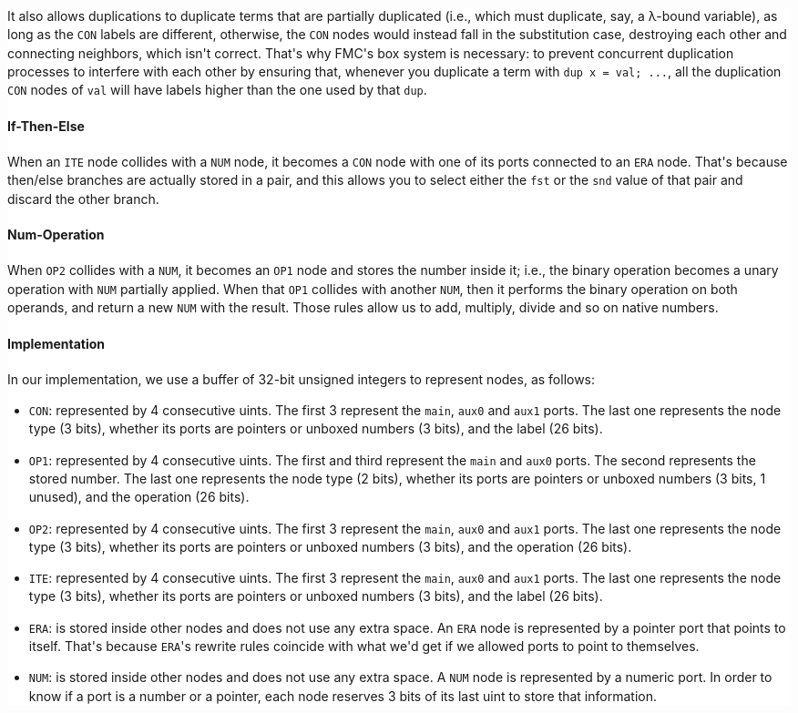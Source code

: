 It also allows duplications to duplicate terms that are partially duplicated
(i.e., which must duplicate, say, a λ-bound variable), as long as the `CON`
labels are different, otherwise, the `CON` nodes would instead fall in the
substitution case, destroying each other and connecting neighbors, which isn't
correct. That's why FMC's box system is necessary: to prevent concurrent
duplication processes to interfere with each other by ensuring that, whenever
you duplicate a term with `dup x = val; ...`, all the duplication `CON` nodes of
`val` will have labels higher than the one used by that `dup`.

#### If-Then-Else

When an `ITE` node collides with a `NUM` node, it becomes a `CON` node with one
of its ports connected to an `ERA` node. That's because then/else branches are
actually stored in a pair, and this allows you to select either the `fst` or the
`snd` value of that pair and discard the other branch.

#### Num-Operation

When `OP2` collides with a `NUM`, it becomes an `OP1` node and stores the number
inside it; i.e., the binary operation becomes a unary operation with `NUM`
partially applied. When that `OP1` collides with another `NUM`, then it performs
the binary operation on both operands, and return a new `NUM` with the result.
Those rules allow us to add, multiply, divide and so on native numbers.

#### Implementation

In our implementation, we use a buffer of 32-bit unsigned integers to represent
nodes, as follows:

- `CON`: represented by 4 consecutive uints. The first 3 represent the `main`,
  `aux0` and `aux1` ports. The last one represents the node type (3 bits),
  whether its ports are pointers or unboxed numbers (3 bits), and the label (26
  bits).

- `OP1`: represented by 4 consecutive uints. The first and third represent
  the `main` and `aux0` ports. The second represents the stored number. The
  last one represents the node type (2 bits), whether its ports are pointers
  or unboxed numbers (3 bits, 1 unused), and the operation (26 bits).

- `OP2`: represented by 4 consecutive uints. The first 3 represent the `main`,
  `aux0` and `aux1` ports. The last one represents the node type (3 bits),
  whether its ports are pointers or unboxed numbers (3 bits), and the operation
  (26 bits).

- `ITE`: represented by 4 consecutive uints. The first 3 represent the `main`,
  `aux0` and `aux1` ports. The last one represents the node type (3 bits),
  whether its ports are pointers or unboxed numbers (3 bits), and the label
  (26 bits).

- `ERA`: is stored inside other nodes and does not use any extra space. An `ERA`
  node is represented by a pointer port that points to itself. That's because
  `ERA`'s rewrite rules coincide with what we'd get if we allowed ports to point
  to themselves.

- `NUM`: is stored inside other nodes and does not use any extra space. A `NUM`
  node is represented by a numeric port. In order to know if a port is a number
  or a pointer, each node reserves 3 bits of its last uint to store that
  information.
